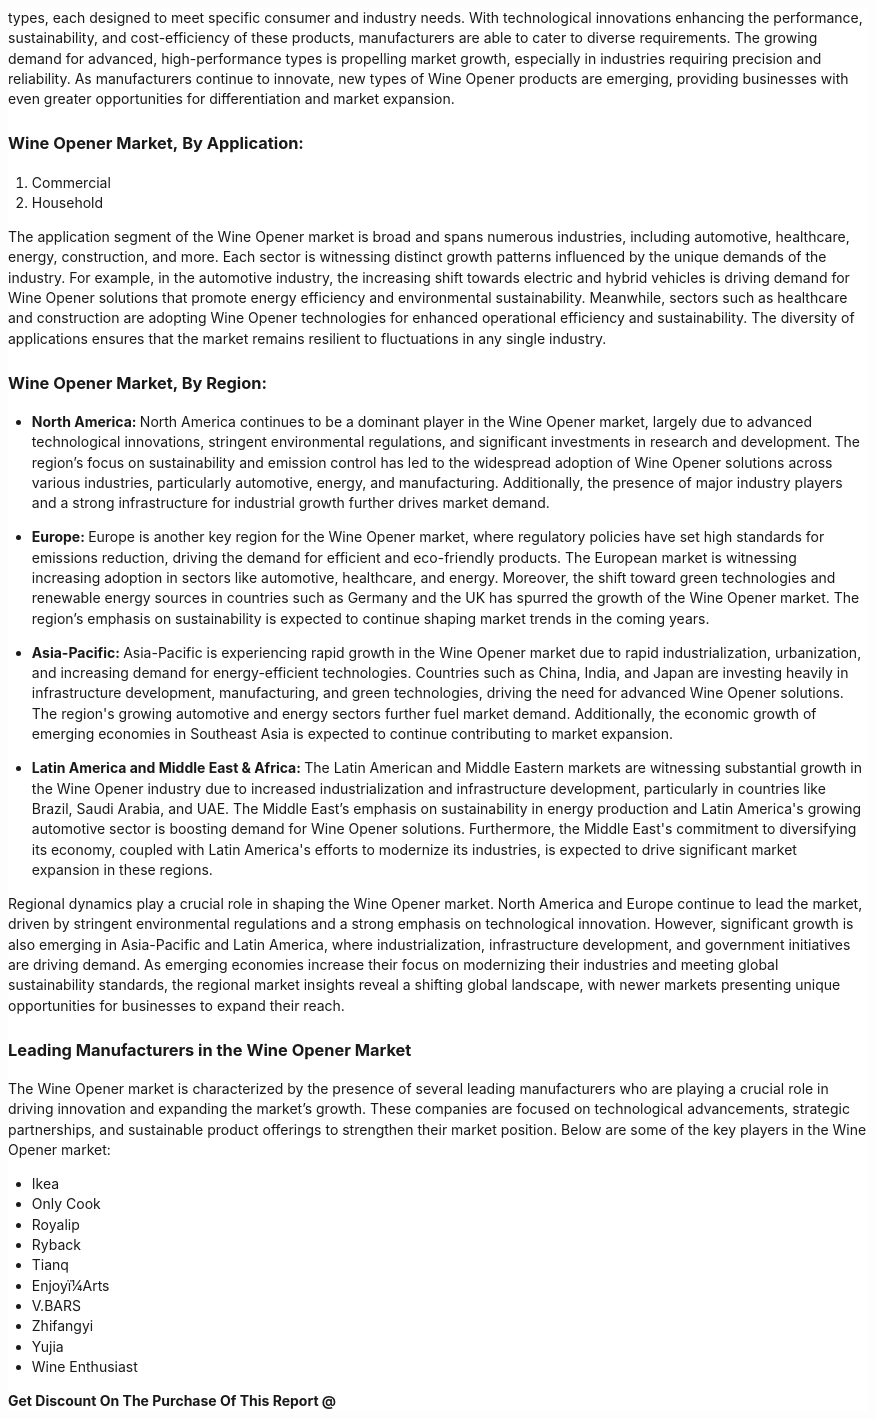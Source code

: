 types, each designed to meet specific consumer and industry needs. With technological innovations enhancing the performance, sustainability, and cost-efficiency of these products, manufacturers are able to cater to diverse requirements. The growing demand for advanced, high-performance types is propelling market growth, especially in industries requiring precision and reliability. As manufacturers continue to innovate, new types of Wine Opener products are emerging, providing businesses with even greater opportunities for differentiation and market expansion.</p><h3>Wine Opener Market,&nbsp;By Application:</h3><ol><li>Commercial<li>  Household</li></ol><p>The application segment of the Wine Opener market is broad and spans numerous industries, including automotive, healthcare, energy, construction, and more. Each sector is witnessing distinct growth patterns influenced by the unique demands of the industry. For example, in the automotive industry, the increasing shift towards electric and hybrid vehicles is driving demand for Wine Opener solutions that promote energy efficiency and environmental sustainability. Meanwhile, sectors such as healthcare and construction are adopting Wine Opener technologies for enhanced operational efficiency and sustainability. The diversity of applications ensures that the market remains resilient to fluctuations in any single industry.</p><h3>Wine Opener Market, By Region:</h3><ul><li><p><strong>North America:&nbsp;</strong>North America continues to be a dominant player in the Wine Opener market, largely due to advanced technological innovations, stringent environmental regulations, and significant investments in research and development. The region&rsquo;s focus on sustainability and emission control has led to the widespread adoption of Wine Opener solutions across various industries, particularly automotive, energy, and manufacturing. Additionally, the presence of major industry players and a strong infrastructure for industrial growth further drives market demand.</p></li><li><p><strong><strong>Europe:&nbsp;</strong></strong>Europe is another key region for the Wine Opener market, where regulatory policies have set high standards for emissions reduction, driving the demand for efficient and eco-friendly products. The European market is witnessing increasing adoption in sectors like automotive, healthcare, and energy. Moreover, the shift toward green technologies and renewable energy sources in countries such as Germany and the UK has spurred the growth of the Wine Opener market. The region&rsquo;s emphasis on sustainability is expected to continue shaping market trends in the coming years.</p></li><li><p><strong><strong>Asia-Pacific:&nbsp;</strong></strong>Asia-Pacific is experiencing rapid growth in the Wine Opener market due to rapid industrialization, urbanization, and increasing demand for energy-efficient technologies. Countries such as China, India, and Japan are investing heavily in infrastructure development, manufacturing, and green technologies, driving the need for advanced Wine Opener solutions. The region's growing automotive and energy sectors further fuel market demand. Additionally, the economic growth of emerging economies in Southeast Asia is expected to continue contributing to market expansion.</p></li><li><p><strong><strong>Latin America and Middle East &amp; Africa:&nbsp;</strong></strong>The Latin American and Middle Eastern markets are witnessing substantial growth in the Wine Opener industry due to increased industrialization and infrastructure development, particularly in countries like Brazil, Saudi Arabia, and UAE. The Middle East&rsquo;s emphasis on sustainability in energy production and Latin America's growing automotive sector is boosting demand for Wine Opener solutions. Furthermore, the Middle East's commitment to diversifying its economy, coupled with Latin America's efforts to modernize its industries, is expected to drive significant market expansion in these regions.</p></li></ul><p>Regional dynamics play a crucial role in shaping the Wine Opener market. North America and Europe continue to lead the market, driven by stringent environmental regulations and a strong emphasis on technological innovation. However, significant growth is also emerging in Asia-Pacific and Latin America, where industrialization, infrastructure development, and government initiatives are driving demand. As emerging economies increase their focus on modernizing their industries and meeting global sustainability standards, the regional market insights reveal a shifting global landscape, with newer markets presenting unique opportunities for businesses to expand their reach.</p><h3><strong>Leading Manufacturers in the Wine Opener Market</strong></h3><p>The Wine Opener market is characterized by the presence of several leading manufacturers who are playing a crucial role in driving innovation and expanding the market&rsquo;s growth. These companies are focused on technological advancements, strategic partnerships, and sustainable product offerings to strengthen their market position. Below are some of the key players in the Wine Opener market:</p></div><div class="article-main__content" data-test-id="publishing-text-block"><ul><li><span class="">Ikea<li> Only Cook<li> Royalip<li> Ryback<li> Tianq<li> Enjoyï¼Arts<li> V.BARS<li> Zhifangyi<li> Yujia<li> Wine Enthusiast</span></li></ul></div><div class="article-main__content" data-test-id="publishing-text-block"><p><span class="font-[700]"><strong>Get Discount On The Purchase Of This Report @</strong>